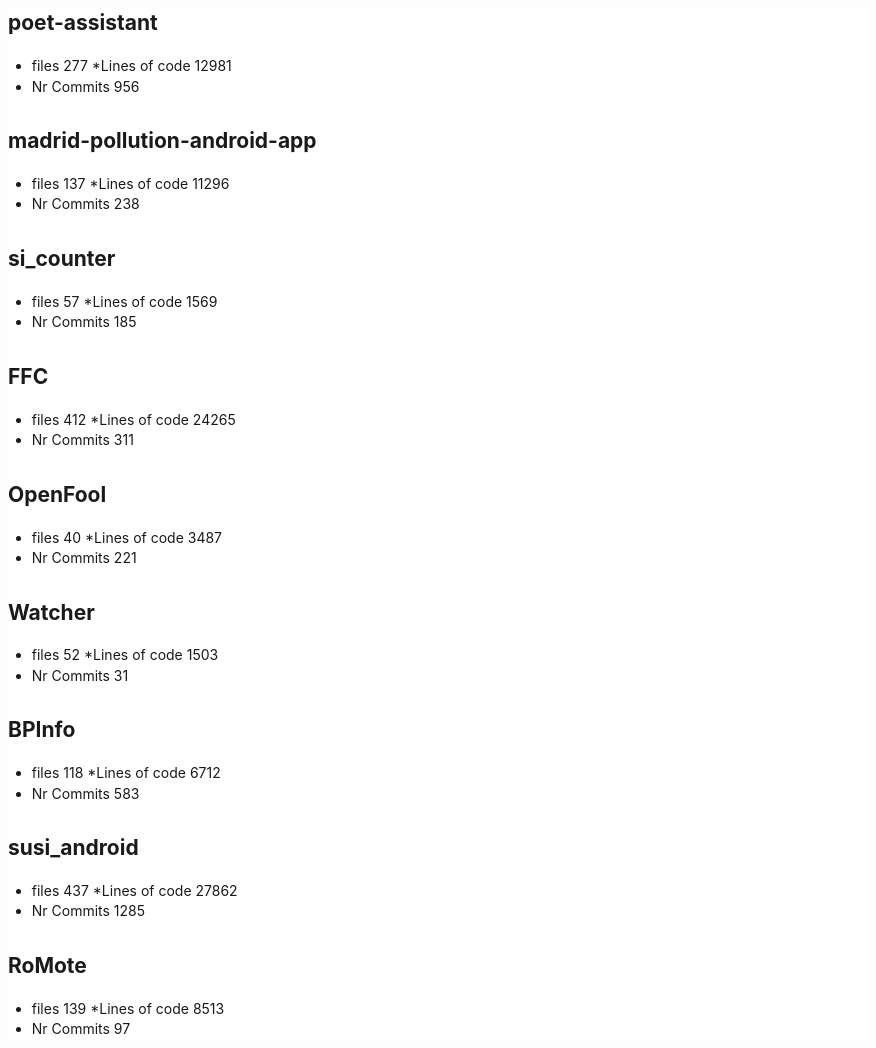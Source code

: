 ## poet-assistant
* files 277 
*Lines of code 12981
* Nr Commits 956

## madrid-pollution-android-app
* files 137 
*Lines of code 11296
* Nr Commits 238

## si_counter
* files 57 
*Lines of code 1569
* Nr Commits 185

## FFC
* files 412 
*Lines of code 24265
* Nr Commits 311

## OpenFool
* files 40 
*Lines of code 3487
* Nr Commits 221

## Watcher
* files 52 
*Lines of code 1503
* Nr Commits 31

## BPInfo
* files 118 
*Lines of code 6712
* Nr Commits 583

## susi_android
* files 437 
*Lines of code 27862
* Nr Commits 1285

## RoMote
* files 139 
*Lines of code 8513
* Nr Commits 97
